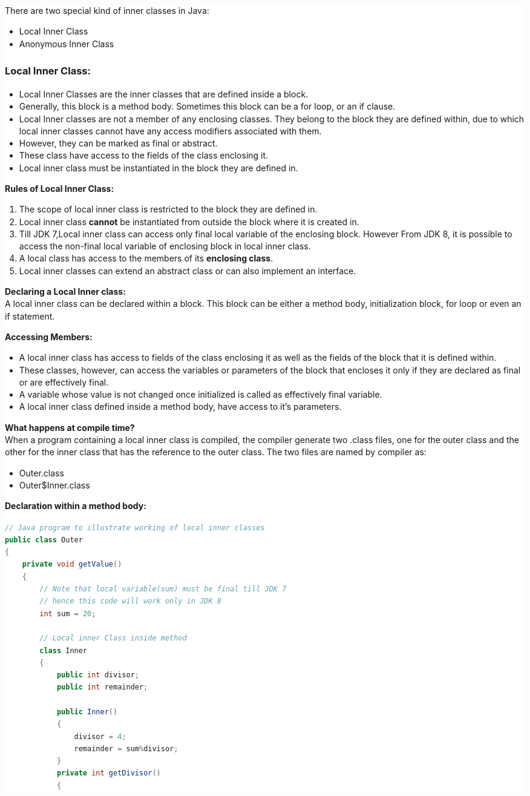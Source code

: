 There are two special kind of inner classes in Java:
- Local Inner Class  
- Anonymous Inner Class  

### Local Inner Class:
- Local Inner Classes are the inner classes that are defined inside a block.  
- Generally, this block is a method body. Sometimes this block can be a for loop, or an if clause.  
- Local Inner classes are not a member of any enclosing classes. They belong to the block they are defined within, due to which local inner classes cannot have any access modifiers associated with them.  
- However, they can be marked as final or abstract.  
- These class have access to the fields of the class enclosing it.  
- Local inner class must be instantiated in the block they are defined in.

__Rules of Local Inner Class:__  
1. The scope of local inner class is restricted to the block they are defined in.  
2. Local inner class __cannot__ be instantiated from outside the block where it is created in.  
3. Till JDK 7,Local inner class can access only final local variable of the enclosing block. However From JDK 8, it is possible to access the non-final local variable of enclosing block in local inner class.  
4. A local class has access to the members of its __enclosing class__.  
5. Local inner classes can extend an abstract class or can also implement an interface.  

__Declaring a Local Inner class:__  
A local inner class can be declared within a block. This block can be either a method body, initialization block, for loop or even an if statement.  

__Accessing Members:__  
- A local inner class has access to fields of the class enclosing it as well as the fields of the block that it is defined within.  
- These classes, however, can access the variables or parameters of the block that encloses it only if they are declared as final or are effectively final.  
- A variable whose value is not changed once initialized is called as effectively final variable.  
- A local inner class defined inside a method body, have access to it’s parameters.

__What happens at compile time?__  
When a program containing a local inner class is compiled, the compiler generate two .class files, one for the outer class and the other for the inner class that has the reference to the outer class. The two files are named by compiler as:  
- Outer.class  
- Outer$Inner.class  

__Declaration within a method body:__  
```java
// Java program to illustrate working of local inner classes
public class Outer
{
	private void getValue()
	{
		// Note that local variable(sum) must be final till JDK 7
		// hence this code will work only in JDK 8
		int sum = 20;
		
		// Local inner Class inside method
		class Inner
		{
			public int divisor;
			public int remainder;
			
			public Inner()
			{
				divisor = 4;
				remainder = sum%divisor;
			}
			private int getDivisor()
			{
```